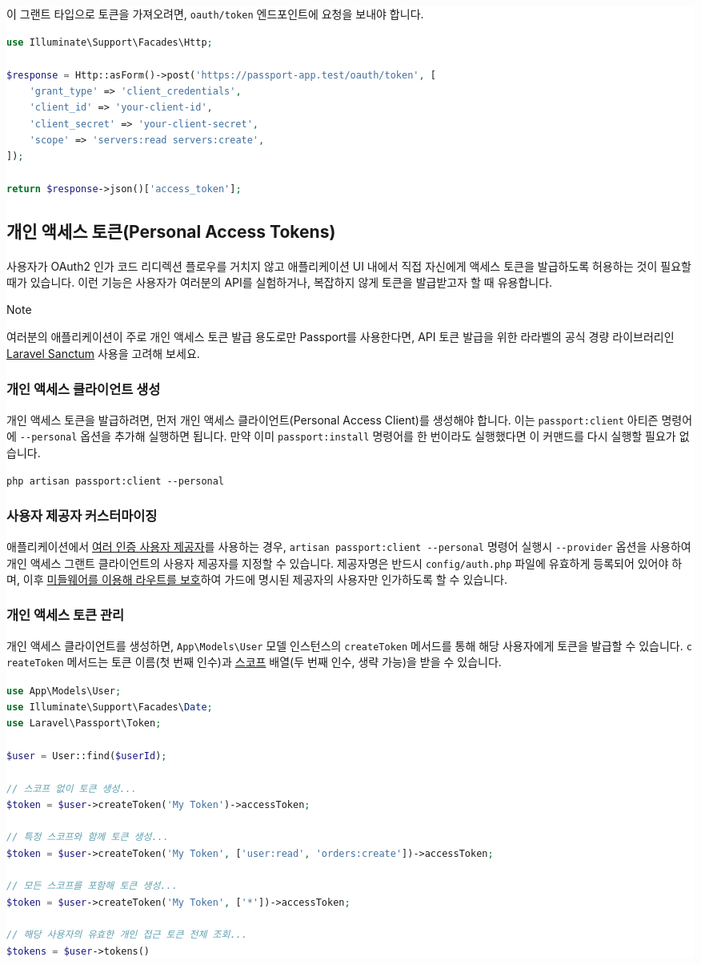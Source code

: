 이 그랜트 타입으로 토큰을 가져오려면, `oauth/token` 엔드포인트에 요청을 보내야 합니다.

```php
use Illuminate\Support\Facades\Http;

$response = Http::asForm()->post('https://passport-app.test/oauth/token', [
    'grant_type' => 'client_credentials',
    'client_id' => 'your-client-id',
    'client_secret' => 'your-client-secret',
    'scope' => 'servers:read servers:create',
]);

return $response->json()['access_token'];
```

<a name="personal-access-tokens"></a>
## 개인 액세스 토큰(Personal Access Tokens)

사용자가 OAuth2 인가 코드 리디렉션 플로우를 거치지 않고 애플리케이션 UI 내에서 직접 자신에게 액세스 토큰을 발급하도록 허용하는 것이 필요할 때가 있습니다. 이런 기능은 사용자가 여러분의 API를 실험하거나, 복잡하지 않게 토큰을 발급받고자 할 때 유용합니다.

> [!NOTE]
> 여러분의 애플리케이션이 주로 개인 액세스 토큰 발급 용도로만 Passport를 사용한다면, API 토큰 발급을 위한 라라벨의 공식 경량 라이브러리인 [Laravel Sanctum](/docs/12.x/sanctum) 사용을 고려해 보세요.

<a name="creating-a-personal-access-client"></a>
### 개인 액세스 클라이언트 생성

개인 액세스 토큰을 발급하려면, 먼저 개인 액세스 클라이언트(Personal Access Client)를 생성해야 합니다. 이는 `passport:client` 아티즌 명령어에 `--personal` 옵션을 추가해 실행하면 됩니다. 만약 이미 `passport:install` 명령어를 한 번이라도 실행했다면 이 커맨드를 다시 실행할 필요가 없습니다.

```shell
php artisan passport:client --personal
```

<a name="customizing-the-user-provider-for-pat"></a>
### 사용자 제공자 커스터마이징

애플리케이션에서 [여러 인증 사용자 제공자](/docs/12.x/authentication#introduction)를 사용하는 경우, `artisan passport:client --personal` 명령어 실행시 `--provider` 옵션을 사용하여 개인 액세스 그랜트 클라이언트의 사용자 제공자를 지정할 수 있습니다. 제공자명은 반드시 `config/auth.php` 파일에 유효하게 등록되어 있어야 하며, 이후 [미들웨어를 이용해 라우트를 보호](#multiple-authentication-guards)하여 가드에 명시된 제공자의 사용자만 인가하도록 할 수 있습니다.

<a name="managing-personal-access-tokens"></a>
### 개인 액세스 토큰 관리

개인 액세스 클라이언트를 생성하면, `App\Models\User` 모델 인스턴스의 `createToken` 메서드를 통해 해당 사용자에게 토큰을 발급할 수 있습니다. `createToken` 메서드는 토큰 이름(첫 번째 인수)과 [스코프](#token-scopes) 배열(두 번째 인수, 생략 가능)을 받을 수 있습니다.

```php
use App\Models\User;
use Illuminate\Support\Facades\Date;
use Laravel\Passport\Token;

$user = User::find($userId);

// 스코프 없이 토큰 생성...
$token = $user->createToken('My Token')->accessToken;

// 특정 스코프와 함께 토큰 생성...
$token = $user->createToken('My Token', ['user:read', 'orders:create'])->accessToken;

// 모든 스코프를 포함해 토큰 생성...
$token = $user->createToken('My Token', ['*'])->accessToken;

// 해당 사용자의 유효한 개인 접근 토큰 전체 조회...
$tokens = $user->tokens()
```
